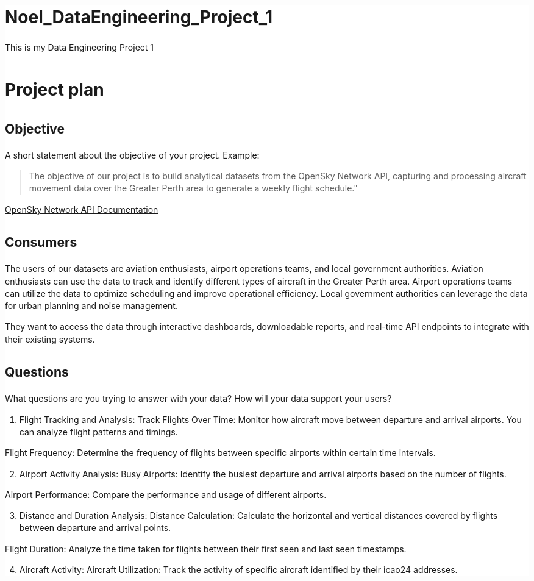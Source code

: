 # Noel_DataEngineering_Project_1
 This is my Data Engineering Project 1
# Project plan

## Objective

A short statement about the objective of your project.
Example:

> The objective of our project is to build analytical datasets from the OpenSky Network API, capturing and processing aircraft movement data over the Greater Perth area to generate a weekly flight schedule."

[OpenSky Network API Documentation](https://openskynetwork.github.io/opensky-api/rest.html)

## Consumers


The users of our datasets are aviation enthusiasts, airport operations teams, and local government authorities. Aviation enthusiasts can use the data to track and identify different types of aircraft in the Greater Perth area. Airport operations teams can utilize the data to optimize scheduling and improve operational efficiency. Local government authorities can leverage the data for urban planning and noise management.

They want to access the data through interactive dashboards, downloadable reports, and real-time API endpoints to integrate with their existing systems.


## Questions

What questions are you trying to answer with your data? How will your data support your users?

1. Flight Tracking and Analysis:
Track Flights Over Time: Monitor how aircraft move between departure and arrival airports. You can analyze flight patterns and timings.

Flight Frequency: Determine the frequency of flights between specific airports within certain time intervals.

2. Airport Activity Analysis:
Busy Airports: Identify the busiest departure and arrival airports based on the number of flights.

Airport Performance: Compare the performance and usage of different airports.

3. Distance and Duration Analysis:
Distance Calculation: Calculate the horizontal and vertical distances covered by flights between departure and arrival points.

Flight Duration: Analyze the time taken for flights between their first seen and last seen timestamps.

4. Aircraft Activity:
Aircraft Utilization: Track the activity of specific aircraft identified by their icao24 addresses.
